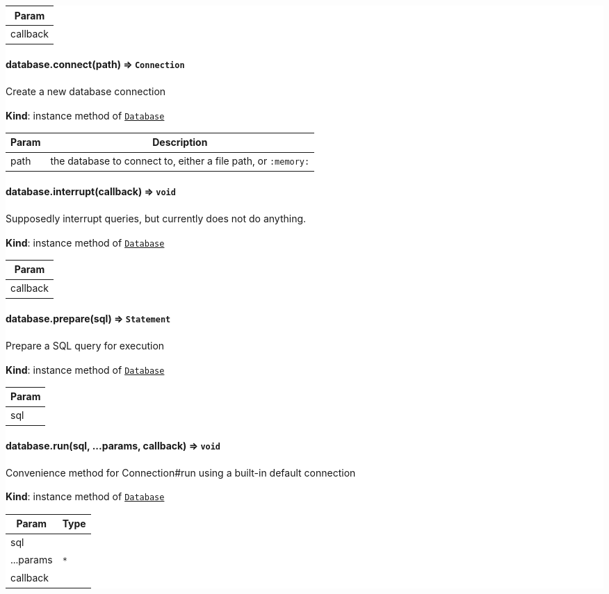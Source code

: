 | Param |
| --- |
| callback | 

<a name="module_duckdb..Database+connect"></a>

#### database.connect(path) ⇒ <code>Connection</code>
Create a new database connection

**Kind**: instance method of [<code>Database</code>](#module_duckdb..Database)  

| Param | Description |
| --- | --- |
| path | the database to connect to, either a file path, or `:memory:` |

<a name="module_duckdb..Database+interrupt"></a>

#### database.interrupt(callback) ⇒ <code>void</code>
Supposedly interrupt queries, but currently does not do anything.

**Kind**: instance method of [<code>Database</code>](#module_duckdb..Database)  

| Param |
| --- |
| callback | 

<a name="module_duckdb..Database+prepare"></a>

#### database.prepare(sql) ⇒ <code>Statement</code>
Prepare a SQL query for execution

**Kind**: instance method of [<code>Database</code>](#module_duckdb..Database)  

| Param |
| --- |
| sql | 

<a name="module_duckdb..Database+run"></a>

#### database.run(sql, ...params, callback) ⇒ <code>void</code>
Convenience method for Connection#run using a built-in default connection

**Kind**: instance method of [<code>Database</code>](#module_duckdb..Database)  

| Param | Type |
| --- | --- |
| sql |  | 
| ...params | <code>\*</code> | 
| callback |  | 

<a name="module_duckdb..Database+scanArrowIpc"></a>
